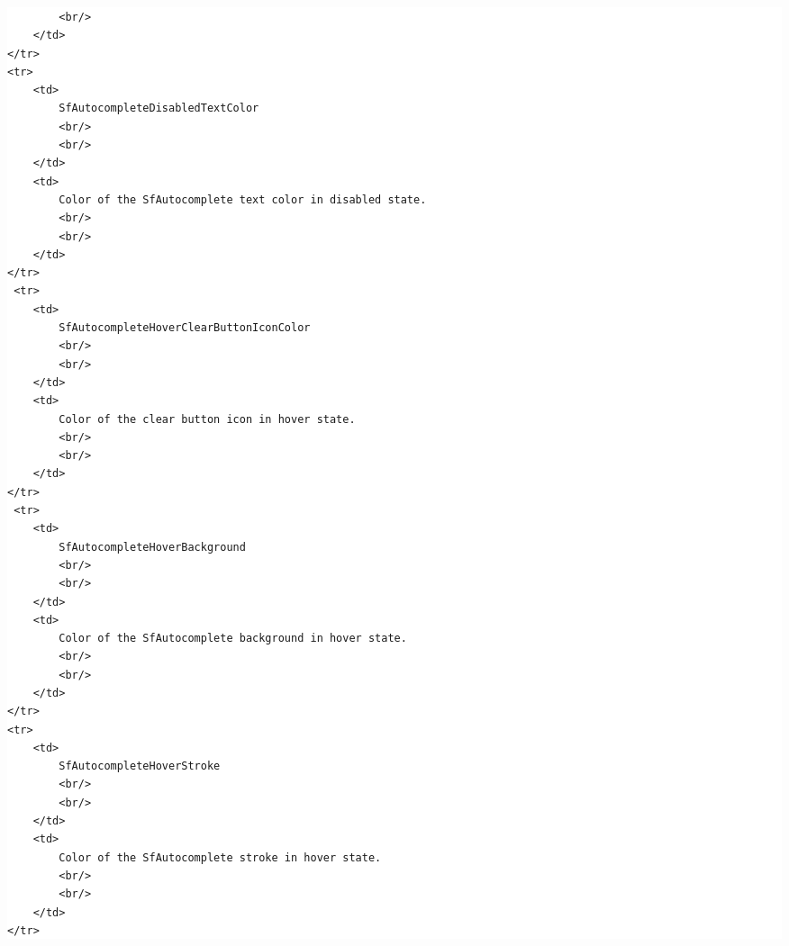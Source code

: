             <br/>
        </td>
    </tr>
    <tr>
        <td>
            SfAutocompleteDisabledTextColor
            <br/>
            <br/>
        </td> 
        <td>
            Color of the SfAutocomplete text color in disabled state.
            <br/>
            <br/>
        </td>
    </tr>
     <tr>
        <td>
            SfAutocompleteHoverClearButtonIconColor 
            <br/>
            <br/>
        </td> 
        <td>
            Color of the clear button icon in hover state.
            <br/>
            <br/>
        </td>
    </tr>
     <tr>
        <td>
            SfAutocompleteHoverBackground
            <br/>
            <br/>
        </td> 
        <td>
            Color of the SfAutocomplete background in hover state.
            <br/>
            <br/>
        </td>
    </tr>
    <tr>
        <td>
            SfAutocompleteHoverStroke  
            <br/>
            <br/>
        </td> 
        <td>
            Color of the SfAutocomplete stroke in hover state.
            <br/>
            <br/>
        </td>
    </tr>
</table>

